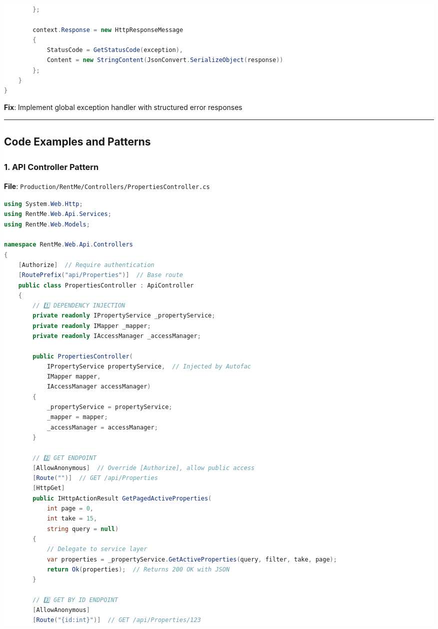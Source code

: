 ```csharp
        };

        context.Response = new HttpResponseMessage
        {
            StatusCode = GetStatusCode(exception),
            Content = new StringContent(JsonConvert.SerializeObject(response))
        };
    }
}
```

**Fix**: Implement global exception handler with structured error responses

---

## Code Examples and Patterns

### 1. API Controller Pattern

**File**: `Production/RentMe/Controllers/PropertiesController.cs`

```csharp
using System.Web.Http;
using RentMe.Web.Api.Services;
using RentMe.Web.Models;

namespace RentMe.Web.Api.Controllers
{
    [Authorize]  // Require authentication
    [RoutePrefix("api/Properties")]  // Base route
    public class PropertiesController : ApiController
    {
        // 1️⃣ DEPENDENCY INJECTION
        private readonly IPropertyService _propertyService;
        private readonly IMapper _mapper;
        private readonly IAccessManager _accessManager;

        public PropertiesController(
            IPropertyService propertyService,  // Injected by Autofac
            IMapper mapper,
            IAccessManager accessManager)
        {
            _propertyService = propertyService;
            _mapper = mapper;
            _accessManager = accessManager;
        }

        // 2️⃣ GET ENDPOINT
        [AllowAnonymous]  // Override [Authorize], allow public access
        [Route("")]  // GET /api/Properties
        [HttpGet]
        public IHttpActionResult GetPagedActiveProperties(
            int page = 0,
            int take = 15,
            string query = null)
        {
            // Delegate to service layer
            var properties = _propertyService.GetActiveProperties(query, filter, take, page);
            return Ok(properties);  // Returns 200 OK with JSON
        }

        // 3️⃣ GET BY ID ENDPOINT
        [AllowAnonymous]
        [Route("{id:int}")]  // GET /api/Properties/123
```